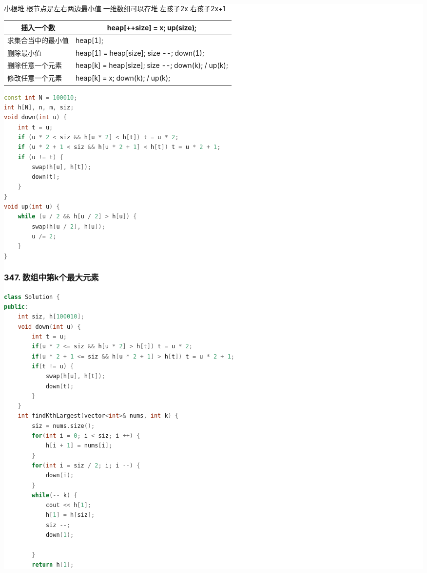 小根堆 根节点是左右两边最小值
一维数组可以存堆 左孩子2x 右孩子2x+1

| 插入一个数         | heap[++size] = x; up(size);                      |
| ------------------ | ------------------------------------------------ |
| 求集合当中的最小值 | heap[1];                                         |
| 删除最小值         | heap[1] = heap[size]; size --; down(1);          |
| 删除任意一个元素   | heap[k] = heap[size]; size --; down(k); / up(k); |
| 修改任意一个元素   | heap[k] = x; down(k); / up(k);                   |

```c++
const int N = 100010;
int h[N], n, m, siz;
void down(int u) {
	int t = u;
	if (u * 2 < siz && h[u * 2] < h[t]) t = u * 2;
	if (u * 2 + 1 < siz && h[u * 2 + 1] < h[t]) t = u * 2 + 1;
	if (u != t) {
		swap(h[u], h[t]);
		down(t);
	}
}
void up(int u) {
	while (u / 2 && h[u / 2] > h[u]) {
		swap(h[u / 2], h[u]);
		u /= 2;
	}
}
```



### 347. 数组中第k个最大元素

```c++
class Solution {
public:
    int siz, h[100010]; 
    void down(int u) {
        int t = u;
        if(u * 2 <= siz && h[u * 2] > h[t]) t = u * 2;
        if(u * 2 + 1 <= siz && h[u * 2 + 1] > h[t]) t = u * 2 + 1;
        if(t != u) {
            swap(h[u], h[t]);
            down(t);
        }
    }
    int findKthLargest(vector<int>& nums, int k) {
        siz = nums.size();
        for(int i = 0; i < siz; i ++) {
            h[i + 1] = nums[i];
        }
        for(int i = siz / 2; i; i --) {
            down(i);
        }
        while(-- k) {
            cout << h[1];
            h[1] = h[siz];
            siz --;
            down(1);
            
        }
        return h[1];
```